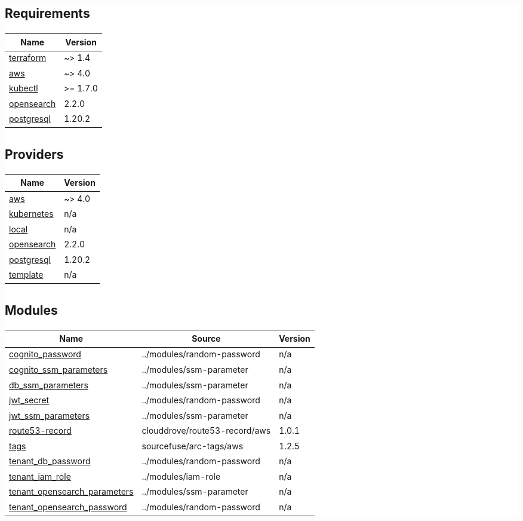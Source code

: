 
## Requirements

| Name | Version |
|------|---------|
| <a name="requirement_terraform"></a> [terraform](#requirement\_terraform) | ~> 1.4 |
| <a name="requirement_aws"></a> [aws](#requirement\_aws) | ~> 4.0 |
| <a name="requirement_kubectl"></a> [kubectl](#requirement\_kubectl) | >= 1.7.0 |
| <a name="requirement_opensearch"></a> [opensearch](#requirement\_opensearch) | 2.2.0 |
| <a name="requirement_postgresql"></a> [postgresql](#requirement\_postgresql) | 1.20.2 |

## Providers

| Name | Version |
|------|---------|
| <a name="provider_aws"></a> [aws](#provider\_aws) | ~> 4.0 |
| <a name="provider_kubernetes"></a> [kubernetes](#provider\_kubernetes) | n/a |
| <a name="provider_local"></a> [local](#provider\_local) | n/a |
| <a name="provider_opensearch"></a> [opensearch](#provider\_opensearch) | 2.2.0 |
| <a name="provider_postgresql"></a> [postgresql](#provider\_postgresql) | 1.20.2 |
| <a name="provider_template"></a> [template](#provider\_template) | n/a |

## Modules

| Name | Source | Version |
|------|--------|---------|
| <a name="module_cognito_password"></a> [cognito\_password](#module\_cognito\_password) | ../modules/random-password | n/a |
| <a name="module_cognito_ssm_parameters"></a> [cognito\_ssm\_parameters](#module\_cognito\_ssm\_parameters) | ../modules/ssm-parameter | n/a |
| <a name="module_db_ssm_parameters"></a> [db\_ssm\_parameters](#module\_db\_ssm\_parameters) | ../modules/ssm-parameter | n/a |
| <a name="module_jwt_secret"></a> [jwt\_secret](#module\_jwt\_secret) | ../modules/random-password | n/a |
| <a name="module_jwt_ssm_parameters"></a> [jwt\_ssm\_parameters](#module\_jwt\_ssm\_parameters) | ../modules/ssm-parameter | n/a |
| <a name="module_route53-record"></a> [route53-record](#module\_route53-record) | clouddrove/route53-record/aws | 1.0.1 |
| <a name="module_tags"></a> [tags](#module\_tags) | sourcefuse/arc-tags/aws | 1.2.5 |
| <a name="module_tenant_db_password"></a> [tenant\_db\_password](#module\_tenant\_db\_password) | ../modules/random-password | n/a |
| <a name="module_tenant_iam_role"></a> [tenant\_iam\_role](#module\_tenant\_iam\_role) | ../modules/iam-role | n/a |
| <a name="module_tenant_opensearch_parameters"></a> [tenant\_opensearch\_parameters](#module\_tenant\_opensearch\_parameters) | ../modules/ssm-parameter | n/a |
| <a name="module_tenant_opensearch_password"></a> [tenant\_opensearch\_password](#module\_tenant\_opensearch\_password) | ../modules/random-password | n/a |

